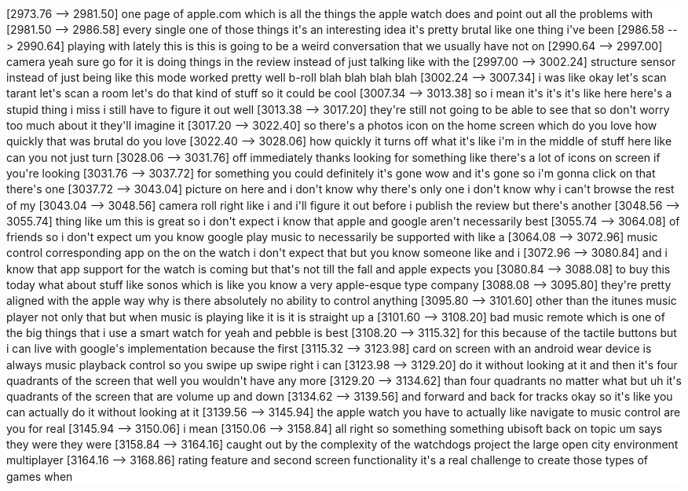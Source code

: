 [2973.76 --> 2981.50]  one page of apple.com which is all the things the apple watch does and point out all the problems with
[2981.50 --> 2986.58]  every single one of those things it's an interesting idea it's pretty brutal like one thing i've been
[2986.58 --> 2990.64]  playing with lately this is this is going to be a weird conversation that we usually have not on
[2990.64 --> 2997.00]  camera yeah sure go for it is doing things in the review instead of just talking like with the
[2997.00 --> 3002.24]  structure sensor instead of just being like this mode worked pretty well b-roll blah blah blah blah
[3002.24 --> 3007.34]  i was like okay let's scan tarant let's scan a room let's do that kind of stuff so it could be cool
[3007.34 --> 3013.38]  so i mean it's it's it's like here here's a stupid thing i miss i still have to figure it out well
[3013.38 --> 3017.20]  they're still not going to be able to see that so don't worry too much about it they'll imagine it
[3017.20 --> 3022.40]  so there's a photos icon on the home screen which do you love how quickly that was brutal do you love
[3022.40 --> 3028.06]  how quickly it turns off what it's like i'm in the middle of stuff here like can you not just turn
[3028.06 --> 3031.76]  off immediately thanks looking for something like there's a lot of icons on screen if you're looking
[3031.76 --> 3037.72]  for something you could definitely it's gone wow and it's gone so i'm gonna click on that there's one
[3037.72 --> 3043.04]  picture on here and i don't know why there's only one i don't know why i can't browse the rest of my
[3043.04 --> 3048.56]  camera roll right like i and i'll figure it out before i publish the review but there's another
[3048.56 --> 3055.74]  thing like um this is great so i don't expect i know that apple and google aren't necessarily best
[3055.74 --> 3064.08]  of friends so i don't expect um you know google play music to necessarily be supported with like a
[3064.08 --> 3072.96]  music control corresponding app on the on the watch i don't expect that but you know someone like and i
[3072.96 --> 3080.84]  and i know that app support for the watch is coming but that's not till the fall and apple expects you
[3080.84 --> 3088.08]  to buy this today what about stuff like sonos which is like you know a very apple-esque type company
[3088.08 --> 3095.80]  they're pretty aligned with the apple way why is there absolutely no ability to control anything
[3095.80 --> 3101.60]  other than the itunes music player not only that but when music is playing like it is it is straight up a
[3101.60 --> 3108.20]  bad music remote which is one of the big things that i use a smart watch for yeah and pebble is best
[3108.20 --> 3115.32]  for this because of the tactile buttons but i can live with google's implementation because the first
[3115.32 --> 3123.98]  card on screen with an android wear device is always music playback control so you swipe up swipe right i can
[3123.98 --> 3129.20]  do it without looking at it and then it's four quadrants of the screen that well you wouldn't have any more
[3129.20 --> 3134.62]  than four quadrants no matter what but uh it's quadrants of the screen that are volume up and down
[3134.62 --> 3139.56]  and forward and back for tracks okay so it's like you can actually do it without looking at it
[3139.56 --> 3145.94]  the apple watch you have to actually like navigate to music control are you for real
[3145.94 --> 3150.06]  i mean
[3150.06 --> 3158.84]  all right so something something ubisoft back on topic um says they were they were
[3158.84 --> 3164.16]  caught out by the complexity of the watchdogs project the large open city environment multiplayer
[3164.16 --> 3168.86]  rating feature and second screen functionality it's a real challenge to create those types of games when